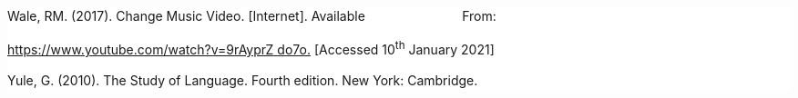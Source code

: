 <p><span class="font0">Wale, RM. (2017). Change Music Video. [Internet]. Available &nbsp;&nbsp;&nbsp;&nbsp;&nbsp;&nbsp;&nbsp;&nbsp;&nbsp;&nbsp;&nbsp;&nbsp;&nbsp;&nbsp;&nbsp;&nbsp;&nbsp;&nbsp;&nbsp;&nbsp;&nbsp;&nbsp;&nbsp;&nbsp;&nbsp;&nbsp;From:</span></p>
<p><a href="https://www.youtube.com/watch?v=9rAyprZdo7o"><span class="font0" style="text-decoration:underline;">https://www.youtube.com/watch?v=9rAyprZ</span></a><span class="font0" style="text-decoration:underline;"> </span><a href="https://www.youtube.com/watch?v=9rAyprZdo7o"><span class="font0" style="text-decoration:underline;">do7o</span><span class="font0">.</span></a><span class="font0"> [Accessed 10<sup>th</sup> January 2021]</span></p>
<p><span class="font0">Yule, G. (2010). The Study of Language. Fourth edition. New York: Cambridge.</span></p>